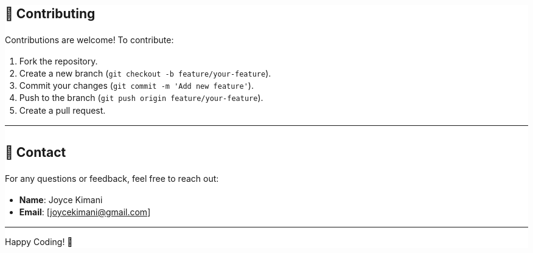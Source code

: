 ## 🤝 **Contributing**

Contributions are welcome! To contribute:

1. Fork the repository.
2. Create a new branch (`git checkout -b feature/your-feature`).
3. Commit your changes (`git commit -m 'Add new feature'`).
4. Push to the branch (`git push origin feature/your-feature`).
5. Create a pull request.

---

## 📧 **Contact**

For any questions or feedback, feel free to reach out:

- **Name**: Joyce Kimani
- **Email**: [joycekimani@gmail.com]

---

Happy Coding! 🚀